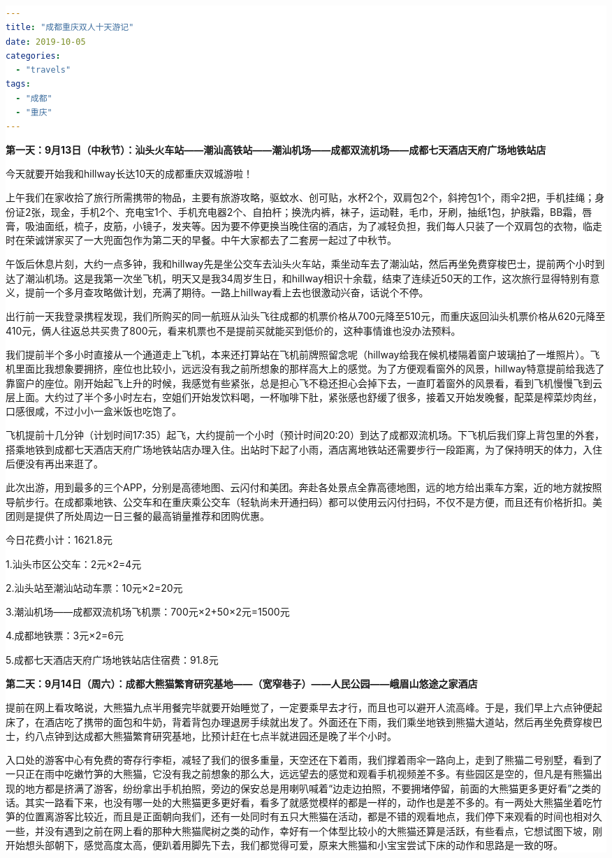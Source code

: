 ```yaml
---
title: "成都重庆双人十天游记"
date: 2019-10-05
categories: 
  - "travels"
tags: 
  - "成都"
  - "重庆"
---
```


**第一天：9月13日（中秋节）：汕头火车站——潮汕高铁站——潮汕机场——成都双流机场——成都七天酒店天府广场地铁站店**

今天就要开始我和hillway长达10天的成都重庆双城游啦！

上午我们在家收拾了旅行所需携带的物品，主要有旅游攻略，驱蚊水、创可贴，水杯2个，双肩包2个，斜挎包1个，雨伞2把，手机挂绳；身份证2张，现金，手机2个、充电宝1个、手机充电器2个、自拍杆；换洗内裤，袜子，运动鞋，毛巾，牙刷，抽纸1包，护肤霜，BB霜，唇膏，吸油面纸，梳子，皮筋，小镜子，发夹等。因为要不停更换当晚住宿的酒店，为了减轻负担，我们每人只装了一个双肩包的衣物，临走时在荣诚饼家买了一大兜面包作为第二天的早餐。中午大家都去了二套房一起过了中秋节。

午饭后休息片刻，大约一点多钟，我和hillway先是坐公交车去汕头火车站，乘坐动车去了潮汕站，然后再坐免费穿梭巴士，提前两个小时到达了潮汕机场。这是我第一次坐飞机，明天又是我34周岁生日，和hillway相识十余载，结束了连续近50天的工作，这次旅行显得特别有意义，提前一个多月查攻略做计划，充满了期待。一路上hillway看上去也很激动兴奋，话说个不停。

出行前一天我登录携程发现，我们所购买的同一航班从汕头飞往成都的机票价格从700元降至510元，而重庆返回汕头机票价格从620元降至410元，俩人往返总共买贵了800元，看来机票也不是提前买就能买到低价的，这种事情谁也没办法预料。

我们提前半个多小时直接从一个通道走上飞机，本来还打算站在飞机前牌照留念呢（hillway给我在候机楼隔着窗户玻璃拍了一堆照片）。飞机里面比我想象要拥挤，座位也比较小，远远没有我之前所想象的那样高大上的感觉。为了方便观看窗外的风景，hillway特意提前给我选了靠窗户的座位。刚开始起飞上升的时候，我感觉有些紧张，总是担心飞不稳还担心会掉下去，一直盯着窗外的风景看，看到飞机慢慢飞到云层上面。大约过了半个多小时左右，空姐们开始发饮料喝，一杯咖啡下肚，紧张感也舒缓了很多，接着又开始发晚餐，配菜是榨菜炒肉丝，口感很咸，不过小小一盒米饭也吃饱了。

飞机提前十几分钟（计划时间17:35）起飞，大约提前一个小时（预计时间20:20）到达了成都双流机场。下飞机后我们穿上背包里的外套，搭乘地铁到成都七天酒店天府广场地铁站店办理入住。出站时下起了小雨，酒店离地铁站还需要步行一段距离，为了保持明天的体力，入住后便没有再出来逛了。

此次出游，用到最多的三个APP，分别是高德地图、云闪付和美团。奔赴各处景点全靠高德地图，远的地方给出乘车方案，近的地方就按照导航步行。在成都乘地铁、公交车和在重庆乘公交车（轻轨尚未开通扫码）都可以使用云闪付扫码，不仅不是方便，而且还有价格折扣。美团则是提供了所处周边一日三餐的最高销量推荐和团购优惠。

今日花费小计：1621.8元

1.汕头市区公交车：2元×2=4元

2.汕头站至潮汕站动车票：10元×2=20元

3.潮汕机场——成都双流机场飞机票：700元×2+50×2元=1500元

4.成都地铁票：3元×2=6元

5.成都七天酒店天府广场地铁站店住宿费：91.8元

**第二天：9月14日（周六）：成都大熊猫繁育研究基地——（宽窄巷子）——人民公园——峨眉山悠途之家酒店**

提前在网上看攻略说，大熊猫九点半用餐完毕就要开始睡觉了，一定要乘早去才行，而且也可以避开人流高峰。于是，我们早上六点钟便起床了，在酒店吃了携带的面包和牛奶，背着背包办理退房手续就出发了。外面还在下雨，我们乘坐地铁到熊猫大道站，然后再坐免费穿梭巴士，约八点钟到达成都大熊猫繁育研究基地，比预计赶在七点半就进园还是晚了半个小时。

入口处的游客中心有免费的寄存行李柜，减轻了我们的很多重量，天空还在下着雨，我们撑着雨伞一路向上，走到了熊猫二号别墅，看到了一只正在雨中吃嫩竹笋的大熊猫，它没有我之前想象的那么大，远远望去的感觉和观看手机视频差不多。有些园区是空的，但凡是有熊猫出现的地方都是挤满了游客，纷纷拿出手机拍照，旁边的保安总是用喇叭喊着“边走边拍照，不要拥堵停留，前面的大熊猫更多更好看”之类的话。其实一路看下来，也没有哪一处的大熊猫更多更好看，看多了就感觉模样的都是一样的，动作也是差不多的。有一两处大熊猫坐着吃竹笋的位置离游客比较近，而且是正面朝向我们，还有一处同时有五只大熊猫在活动，都是不错的观看地点，我们停下来观看的时间也相对久一些，并没有遇到之前在网上看的那种大熊猫爬树之类的动作，幸好有一个体型比较小的大熊猫还算是活跃，有些看点，它想试图下坡，刚开始想头部朝下，感觉高度太高，便趴着用脚先下去，我们都觉得可爱，原来大熊猫和小宝宝尝试下床的动作和思路是一致的呀。
